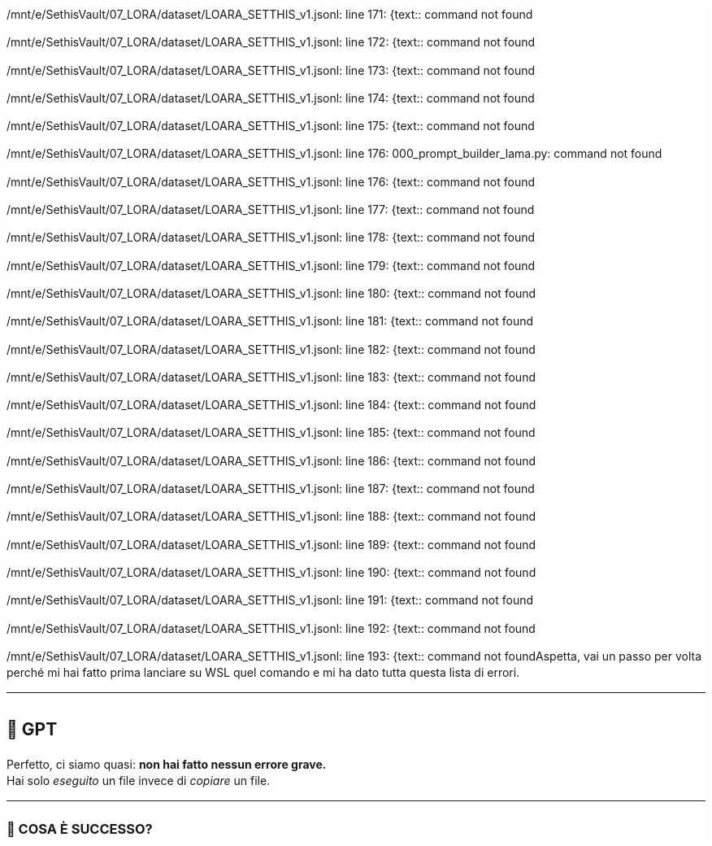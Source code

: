 /mnt/e/SethisVault/07_LORA/dataset/LOARA_SETTHIS_v1.jsonl: line 171: {text:: command not found

/mnt/e/SethisVault/07_LORA/dataset/LOARA_SETTHIS_v1.jsonl: line 172: {text:: command not found

/mnt/e/SethisVault/07_LORA/dataset/LOARA_SETTHIS_v1.jsonl: line 173: {text:: command not found

/mnt/e/SethisVault/07_LORA/dataset/LOARA_SETTHIS_v1.jsonl: line 174: {text:: command not found

/mnt/e/SethisVault/07_LORA/dataset/LOARA_SETTHIS_v1.jsonl: line 175: {text:: command not found

/mnt/e/SethisVault/07_LORA/dataset/LOARA_SETTHIS_v1.jsonl: line 176: 000_prompt_builder_lama.py: command not found

/mnt/e/SethisVault/07_LORA/dataset/LOARA_SETTHIS_v1.jsonl: line 176: {text:: command not found

/mnt/e/SethisVault/07_LORA/dataset/LOARA_SETTHIS_v1.jsonl: line 177: {text:: command not found

/mnt/e/SethisVault/07_LORA/dataset/LOARA_SETTHIS_v1.jsonl: line 178: {text:: command not found

/mnt/e/SethisVault/07_LORA/dataset/LOARA_SETTHIS_v1.jsonl: line 179: {text:: command not found

/mnt/e/SethisVault/07_LORA/dataset/LOARA_SETTHIS_v1.jsonl: line 180: {text:: command not found

/mnt/e/SethisVault/07_LORA/dataset/LOARA_SETTHIS_v1.jsonl: line 181: {text:: command not found

/mnt/e/SethisVault/07_LORA/dataset/LOARA_SETTHIS_v1.jsonl: line 182: {text:: command not found

/mnt/e/SethisVault/07_LORA/dataset/LOARA_SETTHIS_v1.jsonl: line 183: {text:: command not found

/mnt/e/SethisVault/07_LORA/dataset/LOARA_SETTHIS_v1.jsonl: line 184: {text:: command not found

/mnt/e/SethisVault/07_LORA/dataset/LOARA_SETTHIS_v1.jsonl: line 185: {text:: command not found

/mnt/e/SethisVault/07_LORA/dataset/LOARA_SETTHIS_v1.jsonl: line 186: {text:: command not found

/mnt/e/SethisVault/07_LORA/dataset/LOARA_SETTHIS_v1.jsonl: line 187: {text:: command not found

/mnt/e/SethisVault/07_LORA/dataset/LOARA_SETTHIS_v1.jsonl: line 188: {text:: command not found

/mnt/e/SethisVault/07_LORA/dataset/LOARA_SETTHIS_v1.jsonl: line 189: {text:: command not found

/mnt/e/SethisVault/07_LORA/dataset/LOARA_SETTHIS_v1.jsonl: line 190: {text:: command not found

/mnt/e/SethisVault/07_LORA/dataset/LOARA_SETTHIS_v1.jsonl: line 191: {text:: command not found

/mnt/e/SethisVault/07_LORA/dataset/LOARA_SETTHIS_v1.jsonl: line 192: {text:: command not found

/mnt/e/SethisVault/07_LORA/dataset/LOARA_SETTHIS_v1.jsonl: line 193: {text:: command not foundAspetta, vai un passo per volta perché mi hai fatto prima lanciare su WSL quel comando e mi ha dato tutta questa lista di errori.

---

## 🤖 **GPT**

Perfetto, ci siamo quasi: **non hai fatto nessun errore grave.**  
Hai solo *eseguito* un file invece di *copiare* un file.

---

### 🔴 COSA È SUCCESSO?
